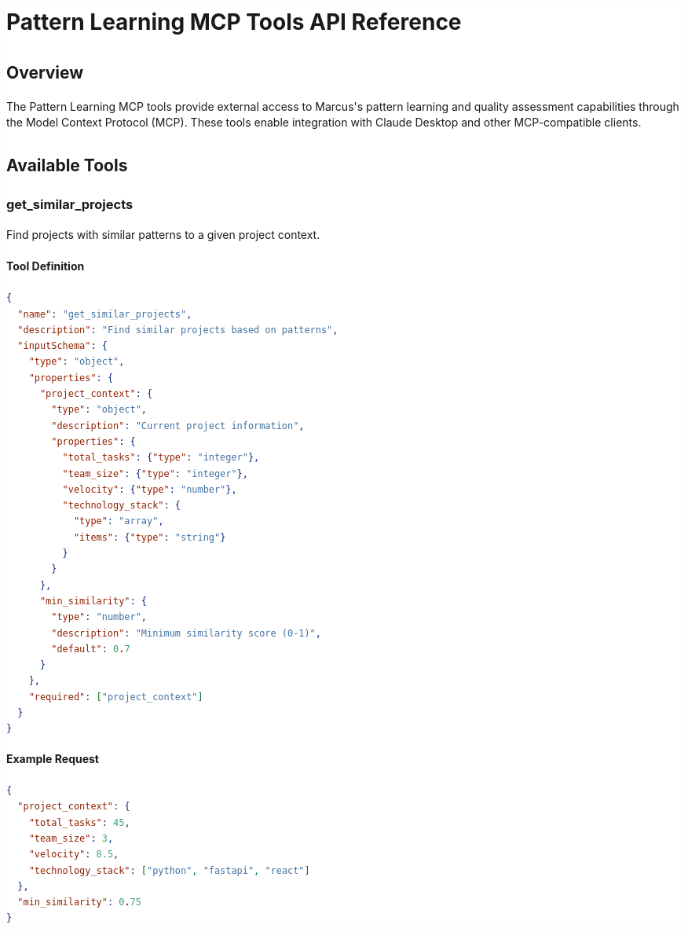 # Pattern Learning MCP Tools API Reference

## Overview

The Pattern Learning MCP tools provide external access to Marcus's pattern learning and quality assessment capabilities through the Model Context Protocol (MCP). These tools enable integration with Claude Desktop and other MCP-compatible clients.

## Available Tools

### get_similar_projects

Find projects with similar patterns to a given project context.

#### Tool Definition

```json
{
  "name": "get_similar_projects",
  "description": "Find similar projects based on patterns",
  "inputSchema": {
    "type": "object",
    "properties": {
      "project_context": {
        "type": "object",
        "description": "Current project information",
        "properties": {
          "total_tasks": {"type": "integer"},
          "team_size": {"type": "integer"},
          "velocity": {"type": "number"},
          "technology_stack": {
            "type": "array",
            "items": {"type": "string"}
          }
        }
      },
      "min_similarity": {
        "type": "number",
        "description": "Minimum similarity score (0-1)",
        "default": 0.7
      }
    },
    "required": ["project_context"]
  }
}
```

#### Example Request

```json
{
  "project_context": {
    "total_tasks": 45,
    "team_size": 3,
    "velocity": 8.5,
    "technology_stack": ["python", "fastapi", "react"]
  },
  "min_similarity": 0.75
}
```

